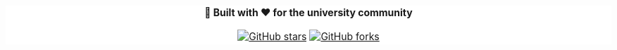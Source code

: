 
<div align="center">

**🎉 Built with ❤️ for the university community**

[![GitHub stars](https://img.shields.io/github/stars/yourusername/UniShowTime?style=social)](https://github.com/yourusername/UniShowTime)
[![GitHub forks](https://img.shields.io/github/forks/yourusername/UniShowTime?style=social)](https://github.com/yourusername/UniShowTime)

</div>
